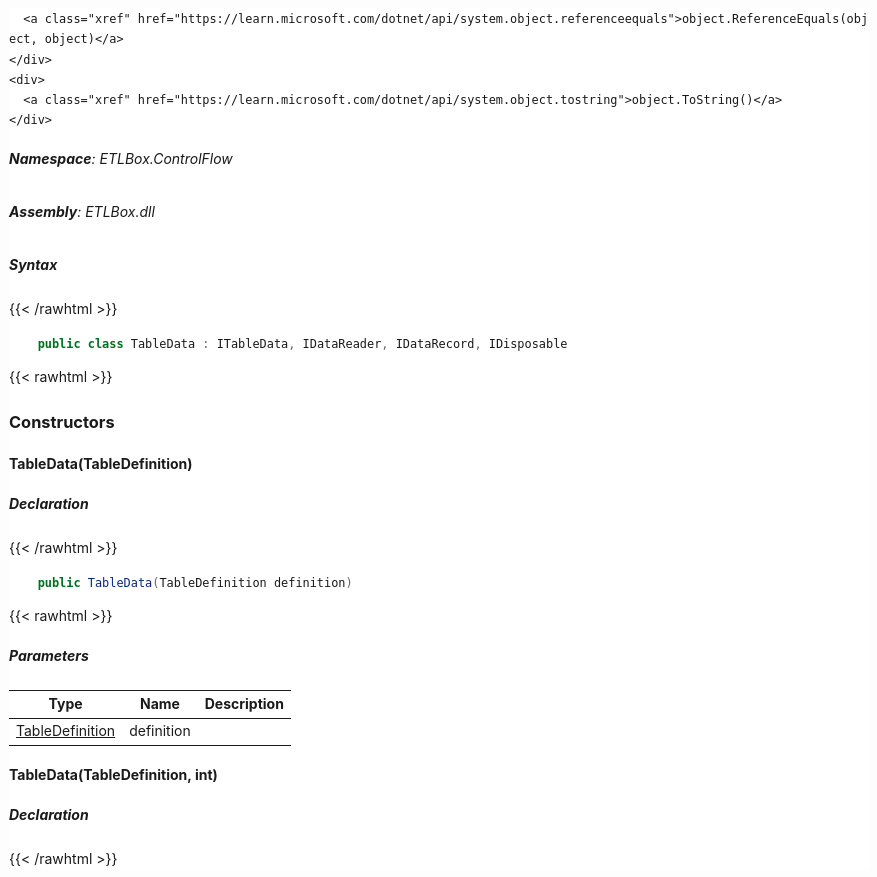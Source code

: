       <a class="xref" href="https://learn.microsoft.com/dotnet/api/system.object.referenceequals">object.ReferenceEquals(object, object)</a>
    </div>
    <div>
      <a class="xref" href="https://learn.microsoft.com/dotnet/api/system.object.tostring">object.ToString()</a>
    </div>
  </div>
<h6><strong>Namespace</strong>: ETLBox.ControlFlow</h6>
  <h6><strong>Assembly</strong>: ETLBox.dll</h6>
  <h5 id="ETLBox_ControlFlow_TableData_syntax">Syntax</h5>
{{< /rawhtml >}}

```C#
    public class TableData : ITableData, IDataReader, IDataRecord, IDisposable
```

{{< rawhtml >}}
  <h3 id="constructors">Constructors
</h3>
  <a id="ETLBox_ControlFlow_TableData__ctor_" data-uid="ETLBox.ControlFlow.TableData.#ctor*"></a>
  <h4 id="ETLBox_ControlFlow_TableData__ctor_ETLBox_ControlFlow_TableDefinition_" data-uid="ETLBox.ControlFlow.TableData.#ctor(ETLBox.ControlFlow.TableDefinition)">TableData(TableDefinition)</h4>
  <div class="markdown level1 summary"></div>
  <div class="markdown level1 conceptual"></div>
  <h5 class="declaration">Declaration</h5>
{{< /rawhtml >}}

```C#
    public TableData(TableDefinition definition)
```

{{< rawhtml >}}
  <h5 class="parameters">Parameters</h5>
  <table class="table table-bordered table-condensed">
    <thead>
      <tr>
        <th>Type</th>
        <th>Name</th>
        <th>Description</th>
      </tr>
    </thead>
    <tbody>
      <tr>
        <td><a class="xref" href="/api/etlbox.controlflow/tabledefinition">TableDefinition</a></td>
        <td><span class="parametername">definition</span></td>
        <td></td>
      </tr>
    </tbody>
  </table>
  <a id="ETLBox_ControlFlow_TableData__ctor_" data-uid="ETLBox.ControlFlow.TableData.#ctor*"></a>
  <h4 id="ETLBox_ControlFlow_TableData__ctor_ETLBox_ControlFlow_TableDefinition_System_Int32_" data-uid="ETLBox.ControlFlow.TableData.#ctor(ETLBox.ControlFlow.TableDefinition,System.Int32)">TableData(TableDefinition, int)</h4>
  <div class="markdown level1 summary"></div>
  <div class="markdown level1 conceptual"></div>
  <h5 class="declaration">Declaration</h5>
{{< /rawhtml >}}
